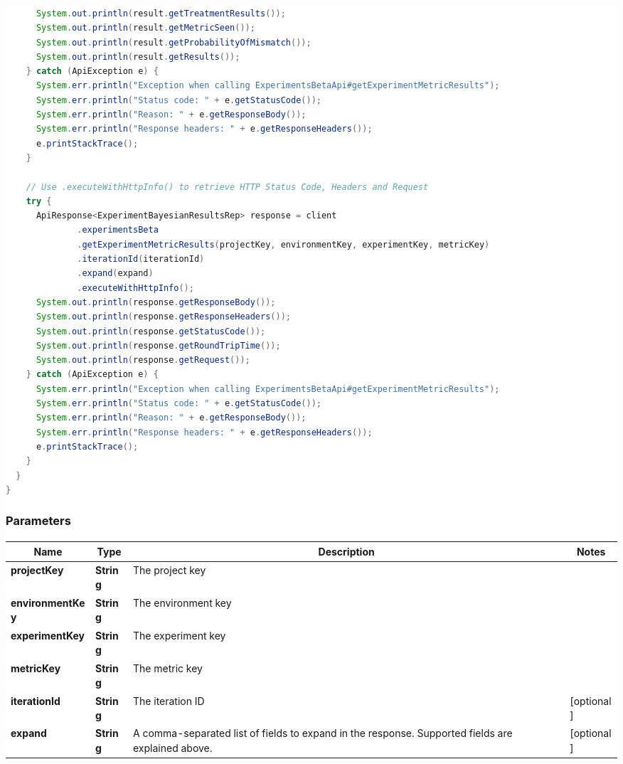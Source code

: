 ```java
      System.out.println(result.getTreatmentResults());
      System.out.println(result.getMetricSeen());
      System.out.println(result.getProbabilityOfMismatch());
      System.out.println(result.getResults());
    } catch (ApiException e) {
      System.err.println("Exception when calling ExperimentsBetaApi#getExperimentMetricResults");
      System.err.println("Status code: " + e.getStatusCode());
      System.err.println("Reason: " + e.getResponseBody());
      System.err.println("Response headers: " + e.getResponseHeaders());
      e.printStackTrace();
    }

    // Use .executeWithHttpInfo() to retrieve HTTP Status Code, Headers and Request
    try {
      ApiResponse<ExperimentBayesianResultsRep> response = client
              .experimentsBeta
              .getExperimentMetricResults(projectKey, environmentKey, experimentKey, metricKey)
              .iterationId(iterationId)
              .expand(expand)
              .executeWithHttpInfo();
      System.out.println(response.getResponseBody());
      System.out.println(response.getResponseHeaders());
      System.out.println(response.getStatusCode());
      System.out.println(response.getRoundTripTime());
      System.out.println(response.getRequest());
    } catch (ApiException e) {
      System.err.println("Exception when calling ExperimentsBetaApi#getExperimentMetricResults");
      System.err.println("Status code: " + e.getStatusCode());
      System.err.println("Reason: " + e.getResponseBody());
      System.err.println("Response headers: " + e.getResponseHeaders());
      e.printStackTrace();
    }
  }
}

```

### Parameters

| Name | Type | Description  | Notes |
|------------- | ------------- | ------------- | -------------|
| **projectKey** | **String**| The project key | |
| **environmentKey** | **String**| The environment key | |
| **experimentKey** | **String**| The experiment key | |
| **metricKey** | **String**| The metric key | |
| **iterationId** | **String**| The iteration ID | [optional] |
| **expand** | **String**| A comma-separated list of fields to expand in the response. Supported fields are explained above. | [optional] |
